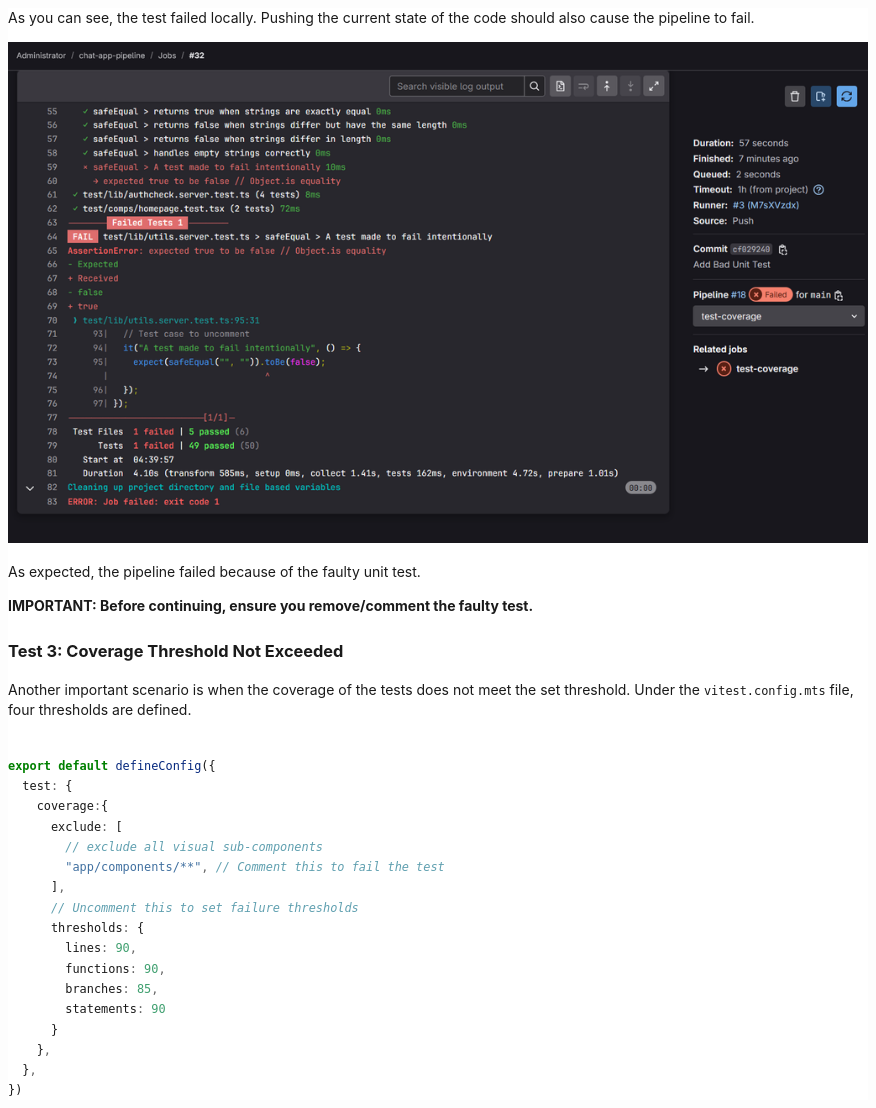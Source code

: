 As you can see, the test failed locally. Pushing the current state of the code should also cause the pipeline to fail.

<p align="center">
  <img src="images/GLab_Bad_Unit_Test.png">
</p>

As expected, the pipeline failed because of the faulty unit test.

**IMPORTANT: Before continuing, ensure you remove/comment the faulty test.**

### Test 3: Coverage Threshold Not Exceeded

Another important scenario is when the coverage of the tests does not meet the set threshold. Under the `vitest.config.mts` file, four thresholds are defined.

```typescript

export default defineConfig({
  test: {
    coverage:{
      exclude: [
        // exclude all visual sub-components
        "app/components/**", // Comment this to fail the test
      ],
      // Uncomment this to set failure thresholds
      thresholds: {  
        lines: 90,
        functions: 90,
        branches: 85,
        statements: 90
      }
    },
  },  
})
```
